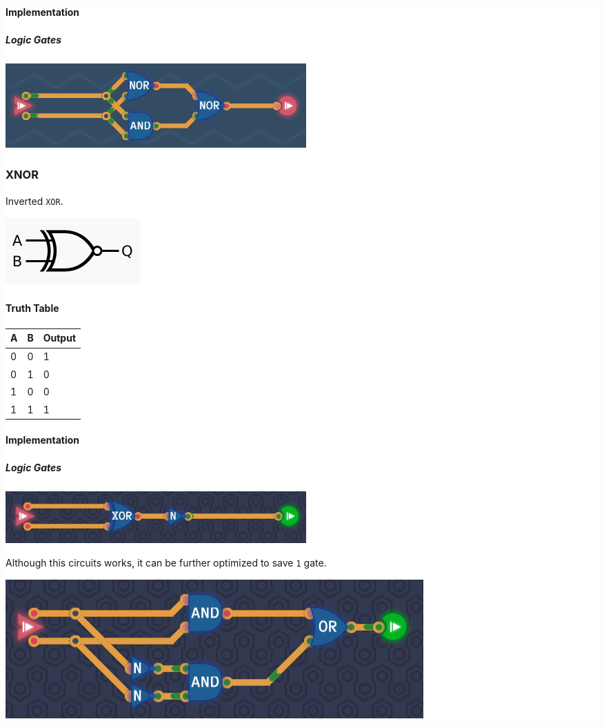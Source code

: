 #### Implementation

##### Logic Gates

![XOR_gates](XOR_gates.png)

### XNOR

Inverted `XOR`.  

![image49](image49.png)

#### Truth Table

|A|**B**|**Output**|
|---|---|---|
|0|0|1|
|0|1|0|
|1|0|0|
|1|1|1|

#### Implementation

##### Logic Gates

![XNOR_gates](XNOR_gates.png)  

Although this circuits works, it can be further optimized to save `1` gate.  

![Pasted image 20250306105245](Pasted%20image%2020250306105245.png)
